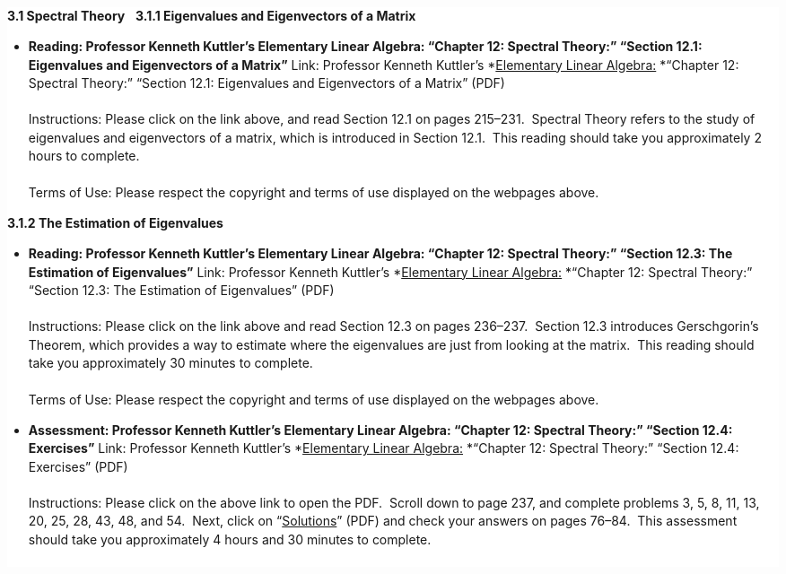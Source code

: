 
**3.1 Spectral Theory** <span id="3.1"></span> 
**3.1.1 Eigenvalues and Eigenvectors of a Matrix** <span
id="3.1.1"></span> 
-   **Reading: Professor Kenneth Kuttler’s Elementary Linear Algebra:
    “Chapter 12: Spectral Theory:” “Section 12.1: Eigenvalues and
    Eigenvectors of a Matrix”**
    Link: Professor Kenneth Kuttler’s *[Elementary Linear
    Algebra:](http://www.saylor.org/site/wp-content/uploads/2012/04/Elementary-Linear-Algebra-4-26-12-Kuttler-OTC.pdf) *“Chapter
    12: Spectral Theory:” “Section 12.1: Eigenvalues and Eigenvectors of
    a Matrix” (PDF)  
        
     Instructions: Please click on the link above, and read Section 12.1
    on pages 215–231.  Spectral Theory refers to the study of
    eigenvalues and eigenvectors of a matrix, which is introduced in
    Section 12.1.  This reading should take you approximately 2 hours to
    complete.   
        
     Terms of Use: Please respect the copyright and terms of use
    displayed on the webpages above.

**3.1.2 The Estimation of Eigenvalues** <span id="3.1.2"></span> 
-   **Reading: Professor Kenneth Kuttler’s Elementary Linear Algebra:
    “Chapter 12: Spectral Theory:” “Section 12.3: The Estimation of
    Eigenvalues”**
    Link: Professor Kenneth Kuttler’s *[Elementary Linear
    Algebra:](http://www.saylor.org/site/wp-content/uploads/2012/04/Elementary-Linear-Algebra-4-26-12-Kuttler-OTC.pdf) *“Chapter
    12: Spectral Theory:” “Section 12.3: The Estimation of Eigenvalues”
    (PDF)  
        
     Instructions: Please click on the link above and read Section 12.3
    on pages 236–237.  Section 12.3 introduces Gerschgorin’s Theorem,
    which provides a way to estimate where the eigenvalues are just from
    looking at the matrix.  This reading should take you approximately
    30 minutes to complete.   
        
     Terms of Use: Please respect the copyright and terms of use
    displayed on the webpages above.

-   **Assessment: Professor Kenneth Kuttler’s Elementary Linear Algebra:
    “Chapter 12: Spectral Theory:” “Section 12.4: Exercises”**
    Link: Professor Kenneth Kuttler’s *[Elementary Linear
    Algebra:](http://www.saylor.org/site/wp-content/uploads/2012/04/Elementary-Linear-Algebra-4-26-12-Kuttler-OTC.pdf) *“Chapter
    12: Spectral Theory:” “Section 12.4: Exercises” (PDF)  
        
     Instructions: Please click on the above link to open the PDF. 
    Scroll down to page 237, and complete problems 3, 5, 8, 11, 13, 20,
    25, 28, 43, 48, and 54.  Next, click on
    “[Solutions](http://www.saylor.org/site/wp-content/uploads/2012/04/Elementary-Linear-Algebra-Solutions-Manual-4-26-12-Kuttler-OTC.pdf)”
    (PDF) and check your answers on pages 76–84.  This assessment should
    take you approximately 4 hours and 30 minutes to complete.   
        